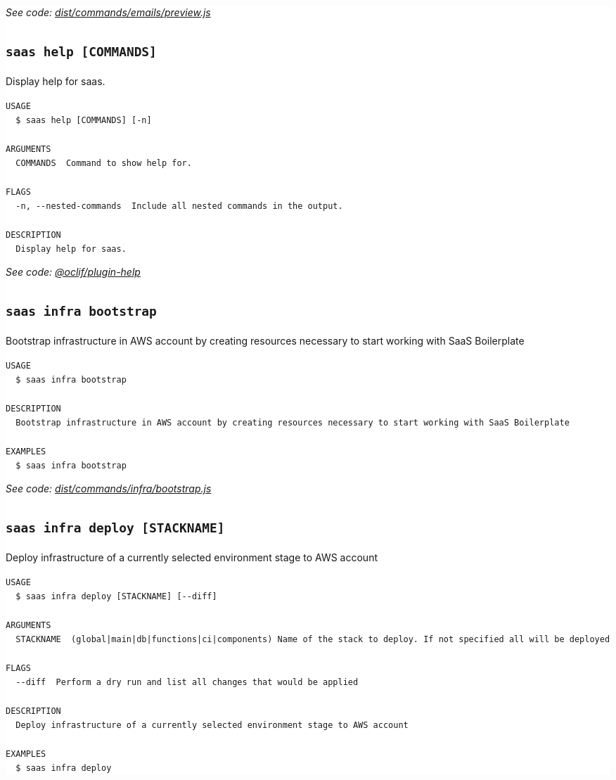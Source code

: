 _See code: [dist/commands/emails/preview.js](https://github.com/apptension/saas-boilerplate/blob/v2.0.3/dist/commands/emails/preview.js)_

## `saas help [COMMANDS]`

Display help for saas.

```
USAGE
  $ saas help [COMMANDS] [-n]

ARGUMENTS
  COMMANDS  Command to show help for.

FLAGS
  -n, --nested-commands  Include all nested commands in the output.

DESCRIPTION
  Display help for saas.
```

_See code: [@oclif/plugin-help](https://github.com/oclif/plugin-help/blob/v5.2.19/src/commands/help.ts)_

## `saas infra bootstrap`

Bootstrap infrastructure in AWS account by creating resources necessary to start working with SaaS Boilerplate

```
USAGE
  $ saas infra bootstrap

DESCRIPTION
  Bootstrap infrastructure in AWS account by creating resources necessary to start working with SaaS Boilerplate

EXAMPLES
  $ saas infra bootstrap
```

_See code: [dist/commands/infra/bootstrap.js](https://github.com/apptension/saas-boilerplate/blob/v2.0.3/dist/commands/infra/bootstrap.js)_

## `saas infra deploy [STACKNAME]`

Deploy infrastructure of a currently selected environment stage to AWS account

```
USAGE
  $ saas infra deploy [STACKNAME] [--diff]

ARGUMENTS
  STACKNAME  (global|main|db|functions|ci|components) Name of the stack to deploy. If not specified all will be deployed

FLAGS
  --diff  Perform a dry run and list all changes that would be applied

DESCRIPTION
  Deploy infrastructure of a currently selected environment stage to AWS account

EXAMPLES
  $ saas infra deploy
```
